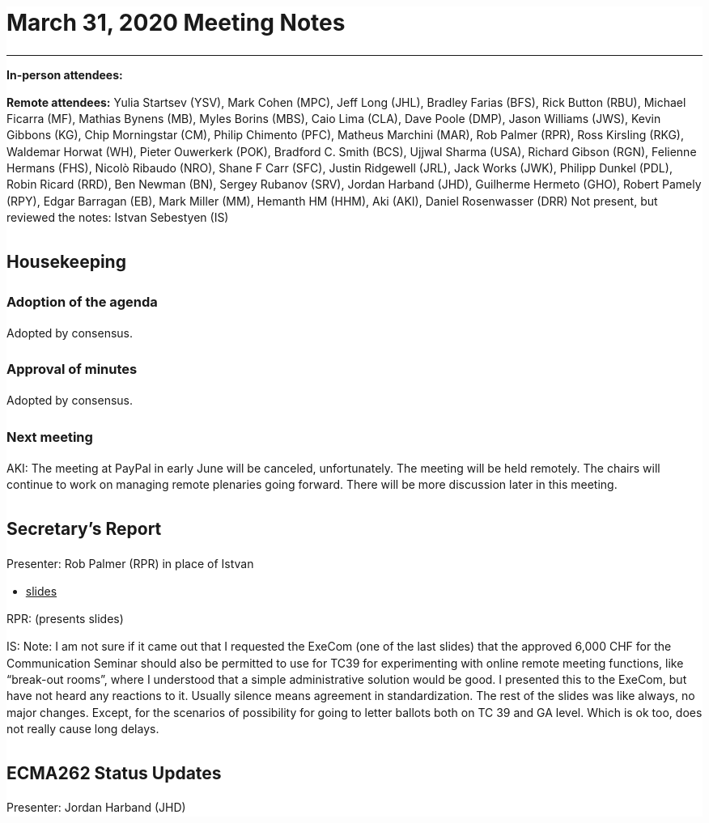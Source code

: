 # March 31, 2020 Meeting Notes
-----

**In-person attendees:**

**Remote attendees:** Yulia Startsev (YSV), Mark Cohen (MPC), Jeff Long (JHL), Bradley Farias (BFS), Rick Button (RBU), Michael Ficarra (MF), Mathias Bynens (MB), Myles Borins (MBS), Caio Lima (CLA), Dave Poole (DMP), Jason Williams (JWS), Kevin Gibbons (KG), Chip Morningstar (CM), Philip Chimento (PFC), Matheus Marchini (MAR), Rob Palmer (RPR), Ross Kirsling (RKG), Waldemar Horwat (WH), Pieter Ouwerkerk (POK), Bradford C. Smith (BCS), Ujjwal Sharma (USA), Richard Gibson (RGN), Felienne Hermans (FHS), Nicolò Ribaudo (NRO), Shane F Carr (SFC), Justin Ridgewell (JRL), Jack Works (JWK), Philipp Dunkel (PDL), Robin Ricard (RRD), Ben Newman (BN), Sergey Rubanov (SRV), Jordan Harband (JHD), Guilherme Hermeto (GHO), Robert Pamely (RPY), Edgar Barragan (EB), Mark Miller (MM), Hemanth HM (HHM), Aki (AKI), Daniel Rosenwasser (DRR)
Not present, but reviewed the notes: Istvan Sebestyen (IS)



## Housekeeping
### Adoption of the agenda

Adopted by consensus.

### Approval of minutes

Adopted by consensus.

### Next meeting

AKI: The meeting at PayPal in early June will be canceled, unfortunately. The meeting will be held remotely. The chairs will continue to work on managing remote plenaries going forward. There will be more discussion later in this meeting.

## Secretary’s Report
Presenter: Rob Palmer (RPR) in place of Istvan

- [slides](https://drive.google.com/open?id=1Orrdz7YMZIVmmy5IjKpDKLLk0egYFU9X)

RPR: (presents slides)

IS: Note: I am not sure if it came out that I requested the ExeCom (one of the last slides) that the approved 6,000 CHF for the Communication Seminar should also be permitted to use for TC39 for experimenting with online remote meeting functions, like “break-out rooms”, where I understood that a simple administrative solution would be good. I presented this to the ExeCom, but have not heard any reactions to it. Usually silence means agreement in standardization. The rest of the slides was like always, no major changes. Except, for the scenarios of possibility for going to letter ballots both on TC 39 and GA level. Which is ok too, does not really cause long delays.

## ECMA262 Status Updates

Presenter: Jordan Harband (JHD)
